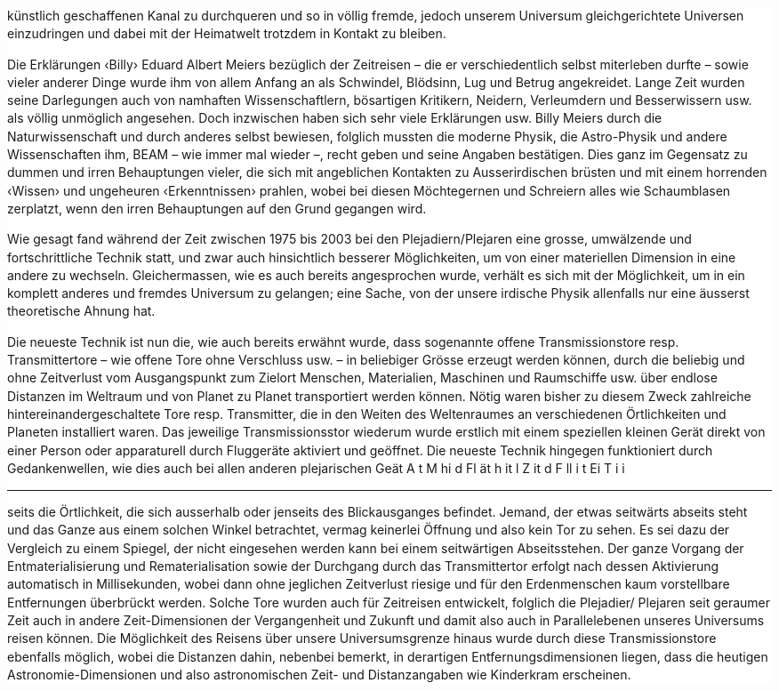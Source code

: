 künstlich geschaffenen Kanal zu durchqueren und so in völlig fremde, jedoch unserem Universum gleichgerichtete Universen einzudringen und dabei mit der Heimatwelt trotzdem in Kontakt zu bleiben.

Die Erklärungen ‹Billy› Eduard Albert Meiers bezüglich der Zeitreisen – die er verschiedentlich selbst miterleben durfte – sowie vieler anderer Dinge wurde ihm von allem Anfang an als Schwindel, Blödsinn, Lug
und Betrug angekreidet. Lange Zeit wurden seine Darlegungen auch von namhaften Wissenschaftlern,
bösartigen Kritikern, Neidern, Verleumdern und Besserwissern usw. als völlig unmöglich angesehen.
Doch inzwischen haben sich sehr viele Erklärungen usw. Billy Meiers durch die Naturwissenschaft und
durch anderes selbst bewiesen, folglich mussten die moderne Physik, die Astro-Physik und andere Wissenschaften ihm, BEAM – wie immer mal wieder –, recht geben und seine Angaben bestätigen. Dies ganz im
Gegensatz zu dummen und irren Behauptungen vieler, die sich mit angeblichen Kontakten zu Ausserirdischen brüsten und mit einem horrenden ‹Wissen› und ungeheuren ‹Erkenntnissen› prahlen, wobei bei
diesen Möchtegernen und Schreiern alles wie Schaumblasen zerplatzt, wenn den irren Behauptungen auf
den Grund gegangen wird.

Wie gesagt fand während der Zeit zwischen 1975 bis 2003 bei den Plejadiern/Plejaren eine grosse, umwälzende und fortschrittliche Technik statt, und zwar auch hinsichtlich besserer Möglichkeiten, um von
einer materiellen Dimension in eine andere zu wechseln. Gleichermassen, wie es auch bereits angesprochen wurde, verhält es sich mit der Möglichkeit, um in ein komplett anderes und fremdes Universum
zu gelangen; eine Sache, von der unsere irdische Physik allenfalls nur eine äusserst theoretische Ahnung
hat.

Die neueste Technik ist nun die, wie auch bereits erwähnt wurde, dass sogenannte offene Transmissionstore resp. Transmittertore – wie offene Tore ohne Verschluss usw. – in beliebiger Grösse erzeugt werden
können, durch die beliebig und ohne Zeitverlust vom Ausgangspunkt zum Zielort Menschen, Materialien,
Maschinen und Raumschiffe usw. über endlose Distanzen im Weltraum und von Planet zu Planet transportiert werden können. Nötig waren bisher zu diesem Zweck zahlreiche hintereinandergeschaltete Tore
resp. Transmitter, die in den Weiten des Weltenraumes an verschiedenen Örtlichkeiten und Planeten installiert waren. Das jeweilige Transmissionsstor wiederum wurde erstlich mit einem speziellen kleinen
Gerät direkt von einer Person oder apparaturell durch Fluggeräte aktiviert und geöffnet. Die neueste
Technik hingegen funktioniert durch Gedankenwellen, wie dies auch bei allen anderen plejarischen Geät A t M hi d Fl ät h it l Z it d F ll i t Ei T i i


-----

seits die Örtlichkeit, die sich ausserhalb oder jenseits des Blickausganges befindet. Jemand, der etwas
seitwärts abseits steht und das Ganze aus einem solchen Winkel betrachtet, vermag keinerlei Öffnung
und also kein Tor zu sehen. Es sei dazu der Vergleich zu einem Spiegel, der nicht eingesehen werden
kann bei einem seitwärtigen Abseitsstehen. Der ganze Vorgang der Entmaterialisierung und Rematerialisation sowie der Durchgang durch das Transmittertor erfolgt nach dessen Aktivierung automatisch in
Millisekunden, wobei dann ohne jeglichen Zeitverlust riesige und für den Erdenmenschen kaum vorstellbare Entfernungen überbrückt werden. Solche Tore wurden auch für Zeitreisen entwickelt, folglich die
Plejadier/ Plejaren seit geraumer Zeit auch in andere Zeit-Dimensionen der Vergangenheit und Zukunft
und damit also auch in Parallelebenen unseres Universums reisen können. Die Möglichkeit des Reisens
über unsere Universumsgrenze hinaus wurde durch diese Transmissionstore ebenfalls möglich, wobei die
Distanzen dahin, nebenbei bemerkt, in derartigen Entfernungsdimensionen liegen, dass die heutigen
Astronomie-Dimensionen und also astronomischen Zeit- und Distanzangaben wie Kinderkram erscheinen.
